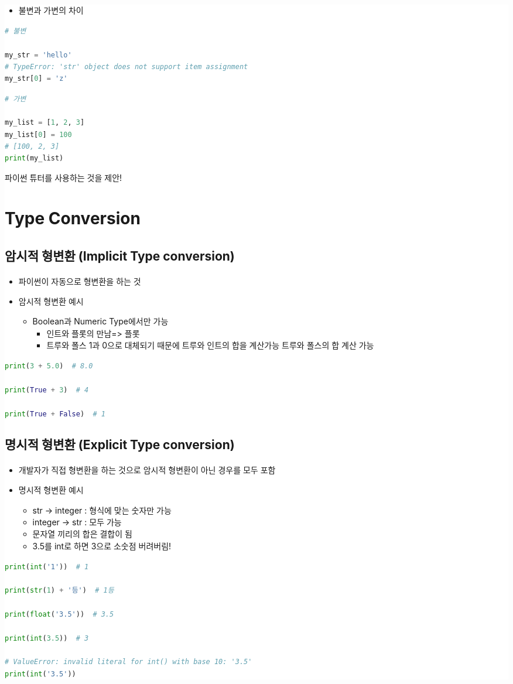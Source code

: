 * 불변과 가변의 차이

```python
# 불변

my_str = 'hello'
# TypeError: 'str' object does not support item assignment
my_str[0] = 'z'
```
```python
# 가변

my_list = [1, 2, 3]
my_list[0] = 100
# [100, 2, 3]
print(my_list)
```
파이썬 튜터를 사용하는 것을 제안!


# Type Conversion
## 암시적 형변환 (Implicit Type conversion)
* 파이썬이 자동으로 형변환을 하는 것

* 암시적 형변환 예시
    * Boolean과 Numeric Type에서만 가능
        * 인트와 플롯의 만남=> 플롯
        * 트루와 폴스 1과 0으로 대체되기 때문에 트루와 인트의 합을 계산가능 트루와 폴스의 합 계산 가능
```python
print(3 + 5.0)  # 8.0

print(True + 3)  # 4

print(True + False)  # 1
```

## 명시적 형변환 (Explicit Type conversion)
* 개발자가 직접 형변환을 하는 것으로 암시적 형변환이 아닌 경우를 모두 포함

* 명시적 형변환 예시
    * str -> integer : 형식에 맞는 숫자만 가능
    * integer -> str : 모두 가능
    * 문자열 끼리의 합은 결합이 됨
    * 3.5를 int로 하면 3으로 소숫점 버려버림!
```python
print(int('1'))  # 1

print(str(1) + '등')  # 1등

print(float('3.5'))  # 3.5

print(int(3.5))  # 3

# ValueError: invalid literal for int() with base 10: '3.5'
print(int('3.5'))
```
